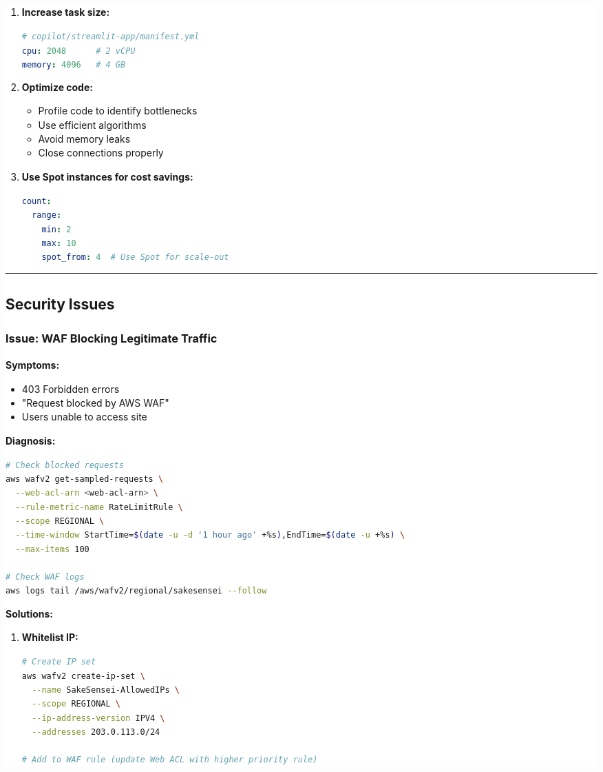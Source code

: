 1. **Increase task size:**
   ```yaml
   # copilot/streamlit-app/manifest.yml
   cpu: 2048      # 2 vCPU
   memory: 4096   # 4 GB
   ```

2. **Optimize code:**
   - Profile code to identify bottlenecks
   - Use efficient algorithms
   - Avoid memory leaks
   - Close connections properly

3. **Use Spot instances for cost savings:**
   ```yaml
   count:
     range:
       min: 2
       max: 10
       spot_from: 4  # Use Spot for scale-out
   ```

---

## Security Issues

### Issue: WAF Blocking Legitimate Traffic

**Symptoms:**
- 403 Forbidden errors
- "Request blocked by AWS WAF"
- Users unable to access site

**Diagnosis:**

```bash
# Check blocked requests
aws wafv2 get-sampled-requests \
  --web-acl-arn <web-acl-arn> \
  --rule-metric-name RateLimitRule \
  --scope REGIONAL \
  --time-window StartTime=$(date -u -d '1 hour ago' +%s),EndTime=$(date -u +%s) \
  --max-items 100

# Check WAF logs
aws logs tail /aws/wafv2/regional/sakesensei --follow
```

**Solutions:**

1. **Whitelist IP:**
   ```bash
   # Create IP set
   aws wafv2 create-ip-set \
     --name SakeSensei-AllowedIPs \
     --scope REGIONAL \
     --ip-address-version IPV4 \
     --addresses 203.0.113.0/24

   # Add to WAF rule (update Web ACL with higher priority rule)
   ```
